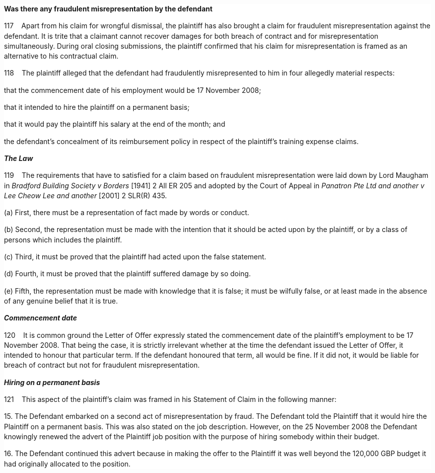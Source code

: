 **Was there any fraudulent misrepresentation by the defendant** 

117    Apart from his claim for wrongful dismissal, the plaintiff has also brought a claim for fraudulent misrepresentation against the defendant. It is trite that a claimant cannot recover damages for both breach of contract and for misrepresentation simultaneously. During oral closing submissions, the plaintiff confirmed that his claim for misrepresentation is framed as an alternative to his contractual claim. 

118    The plaintiff alleged that the defendant had fraudulently misrepresented to him in four allegedly material respects: 

 that the commencement date of his employment would be 17 November 2008; 

 that it intended to hire the plaintiff on a permanent basis; 

 that it would pay the plaintiff his salary at the end of the month; and 

 the defendant’s concealment of its reimbursement policy in respect of the plaintiff’s training expense claims. 

**_The Law_** 

119    The requirements that have to satisfied for a claim based on fraudulent misrepresentation were laid down by Lord Maugham in _Bradford Building Society v Borders_ [1941] 2 All ER 205 and adopted by the Court of Appeal in _Panatron Pte Ltd and another v Lee Cheow Lee and another_ <span class="citation">[2001] 2 SLR(R) 435</span>. 

 (a) First, there must be a representation of fact made by words or conduct. 

 (b) Second, the representation must be made with the intention that it should be acted upon by the plaintiff, or by a class of persons which includes the plaintiff. 


 (c) Third, it must be proved that the plaintiff had acted upon the false statement. 

 (d) Fourth, it must be proved that the plaintiff suffered damage by so doing. 

 (e) Fifth, the representation must be made with knowledge that it is false; it must be wilfully false, or at least made in the absence of any genuine belief that it is true. 

**_Commencement date_** 

120    It is common ground the Letter of Offer expressly stated the commencement date of the plaintiff’s employment to be 17 November 2008. That being the case, it is strictly irrelevant whether at the time the defendant issued the Letter of Offer, it intended to honour that particular term. If the defendant honoured that term, all would be fine. If it did not, it would be liable for breach of contract but not for fraudulent misrepresentation. 

**_Hiring on a permanent basis_** 

121    This aspect of the plaintiff’s claim was framed in his Statement of Claim in the following manner: 

15\. The Defendant embarked on a second act of misrepresentation by fraud. The Defendant told the Plaintiff that it would hire the Plaintiff on a permanent basis. This was also stated on the job description. However, on the 25 November 2008 the Defendant knowingly renewed the advert of the Plaintiff job position with the purpose of hiring somebody within their budget. 

16\. The Defendant continued this advert because in making the offer to the Plaintiff it was well beyond the 120,000 GBP budget it had originally allocated to the position. 
